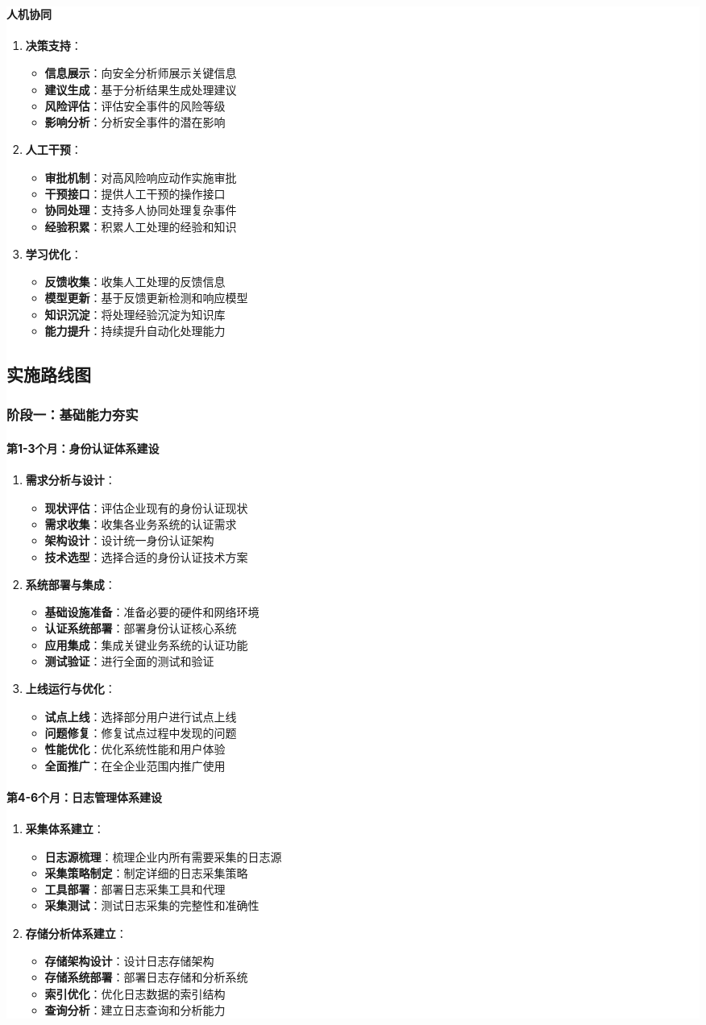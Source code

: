 #### 人机协同

1. **决策支持**：
   - **信息展示**：向安全分析师展示关键信息
   - **建议生成**：基于分析结果生成处理建议
   - **风险评估**：评估安全事件的风险等级
   - **影响分析**：分析安全事件的潜在影响

2. **人工干预**：
   - **审批机制**：对高风险响应动作实施审批
   - **干预接口**：提供人工干预的操作接口
   - **协同处理**：支持多人协同处理复杂事件
   - **经验积累**：积累人工处理的经验和知识

3. **学习优化**：
   - **反馈收集**：收集人工处理的反馈信息
   - **模型更新**：基于反馈更新检测和响应模型
   - **知识沉淀**：将处理经验沉淀为知识库
   - **能力提升**：持续提升自动化处理能力

## 实施路线图

### 阶段一：基础能力夯实

#### 第1-3个月：身份认证体系建设

1. **需求分析与设计**：
   - **现状评估**：评估企业现有的身份认证现状
   - **需求收集**：收集各业务系统的认证需求
   - **架构设计**：设计统一身份认证架构
   - **技术选型**：选择合适的身份认证技术方案

2. **系统部署与集成**：
   - **基础设施准备**：准备必要的硬件和网络环境
   - **认证系统部署**：部署身份认证核心系统
   - **应用集成**：集成关键业务系统的认证功能
   - **测试验证**：进行全面的测试和验证

3. **上线运行与优化**：
   - **试点上线**：选择部分用户进行试点上线
   - **问题修复**：修复试点过程中发现的问题
   - **性能优化**：优化系统性能和用户体验
   - **全面推广**：在全企业范围内推广使用

#### 第4-6个月：日志管理体系建设

1. **采集体系建立**：
   - **日志源梳理**：梳理企业内所有需要采集的日志源
   - **采集策略制定**：制定详细的日志采集策略
   - **工具部署**：部署日志采集工具和代理
   - **采集测试**：测试日志采集的完整性和准确性

2. **存储分析体系建立**：
   - **存储架构设计**：设计日志存储架构
   - **存储系统部署**：部署日志存储和分析系统
   - **索引优化**：优化日志数据的索引结构
   - **查询分析**：建立日志查询和分析能力
